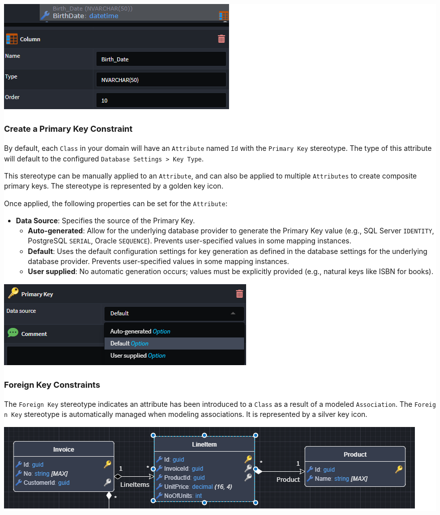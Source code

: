 ![Column Properties](images/column-properties.png)

### Create a Primary Key Constraint

By default, each `Class` in your domain will have an `Attribute` named `Id` with the `Primary Key` stereotype. The type of this attribute will default to the configured `Database Settings > Key Type`.

This stereotype can be manually applied to an `Attribute`, and can also be applied to multiple `Attributes` to create composite primary keys. The stereotype is represented by a golden key icon.

Once applied, the following properties can be set for the `Attribute`:

- **Data Source**: Specifies the source of the Primary Key.
  - **Auto-generated**: Allow for the underlying database provider to generate the Primary Key value (e.g., SQL Server `IDENTITY`, PostgreSQL `SERIAL`, Oracle `SEQUENCE`). Prevents user-specified values in some mapping instances.
  - **Default**: Uses the default configuration settings for key generation as defined in the database settings for the underlying database provider. Prevents user-specified values in some mapping instances.
  - **User supplied**: No automatic generation occurs; values must be explicitly provided (e.g., natural keys like ISBN for books).

![Primary Key](images/primary-key.png)

### Foreign Key Constraints

The `Foreign Key` stereotype indicates an attribute has been introduced to a `Class` as a result of a modeled `Association`. The `Foreign Key` stereotype is automatically managed when modeling associations. It is represented by a silver key icon.

![Foreign Key](images/foreign-key.png)
